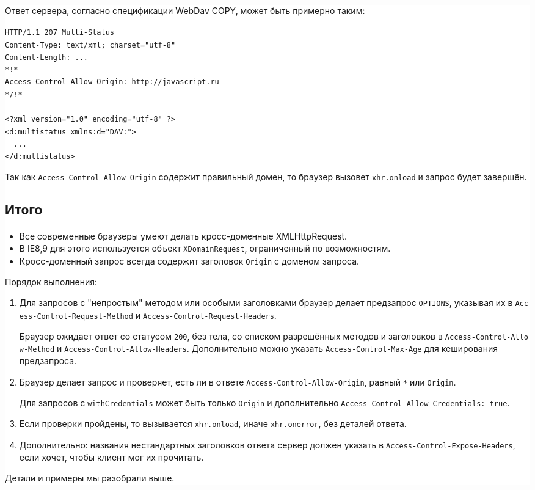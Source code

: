 Ответ сервера, согласно спецификации [WebDav COPY](http://www.webdav.org/specs/rfc2518.html#rfc.section.8.8.8), может быть примерно таким:

```
HTTP/1.1 207 Multi-Status
Content-Type: text/xml; charset="utf-8"
Content-Length: ...
*!*
Access-Control-Allow-Origin: http://javascript.ru
*/!*

<?xml version="1.0" encoding="utf-8" ?>
<d:multistatus xmlns:d="DAV:">
  ...
</d:multistatus>
```

Так как `Access-Control-Allow-Origin` содержит правильный домен, то браузер вызовет `xhr.onload` и запрос будет завершён.

## Итого

- Все современные браузеры умеют делать кросс-доменные XMLHttpRequest.
- В IE8,9 для этого используется объект `XDomainRequest`, ограниченный по возможностям.
- Кросс-доменный запрос всегда содержит заголовок `Origin` с доменом запроса.

Порядок выполнения:

1. Для запросов с "непростым" методом или особыми заголовками браузер делает предзапрос `OPTIONS`, указывая их в `Access-Control-Request-Method` и `Access-Control-Request-Headers`.

    Браузер ожидает ответ со статусом `200`, без тела, со списком разрешённых методов и заголовков в `Access-Control-Allow-Method` и `Access-Control-Allow-Headers`. Дополнительно можно указать `Access-Control-Max-Age` для кеширования  предзапроса.
2. Браузер делает запрос и проверяет, есть ли в ответе `Access-Control-Allow-Origin`, равный `*` или `Origin`.

    Для запросов с `withCredentials` может быть только `Origin` и дополнительно `Access-Control-Allow-Credentials: true`.
3. Если проверки пройдены, то вызывается `xhr.onload`, иначе `xhr.onerror`, без деталей ответа.
4. Дополнительно: названия нестандартных заголовков ответа сервер должен указать в `Access-Control-Expose-Headers`, если хочет, чтобы клиент мог их прочитать.

Детали и примеры мы разобрали выше.
